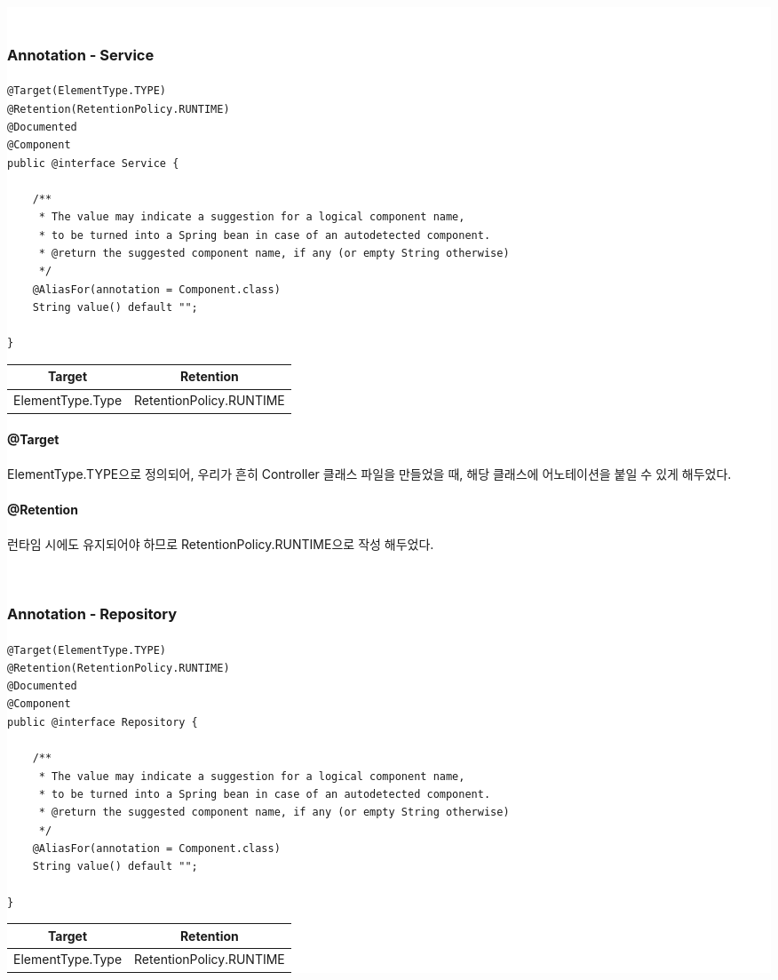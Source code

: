 <br>

### Annotation - Service

    @Target(ElementType.TYPE)
    @Retention(RetentionPolicy.RUNTIME)
    @Documented
    @Component
    public @interface Service {

        /**
         * The value may indicate a suggestion for a logical component name,
         * to be turned into a Spring bean in case of an autodetected component.
         * @return the suggested component name, if any (or empty String otherwise)
         */
        @AliasFor(annotation = Component.class)
        String value() default "";

    }

| Target           | Retention               |
|------------------|-------------------------|
| ElementType.Type | RetentionPolicy.RUNTIME |

#### @Target

ElementType.TYPE으로 정의되어, 우리가 흔히 Controller 클래스 파일을 만들었을 때, 해당 클래스에 어노테이션을 붙일 수 있게 해두었다.

#### @Retention

런타임 시에도 유지되어야 하므로 RetentionPolicy.RUNTIME으로 작성 해두었다.

<br>

### Annotation - Repository

    @Target(ElementType.TYPE)
    @Retention(RetentionPolicy.RUNTIME)
    @Documented
    @Component
    public @interface Repository {

        /**
         * The value may indicate a suggestion for a logical component name,
         * to be turned into a Spring bean in case of an autodetected component.
         * @return the suggested component name, if any (or empty String otherwise)
         */
        @AliasFor(annotation = Component.class)
        String value() default "";

    }

| Target           | Retention               |
|------------------|-------------------------|
| ElementType.Type | RetentionPolicy.RUNTIME |
